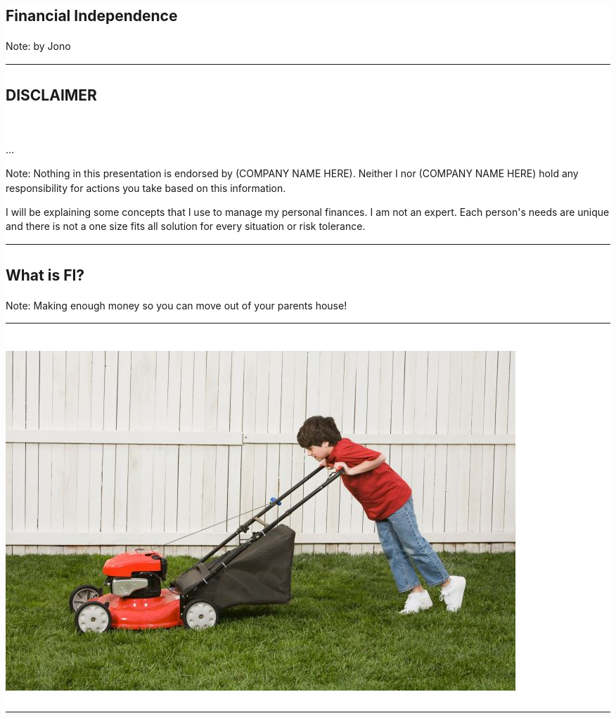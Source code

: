## Financial Independence

Note: by Jono

---

## DISCLAIMER

&nbsp;

...

Note: Nothing in this presentation is endorsed by (COMPANY NAME HERE). Neither I nor (COMPANY NAME HERE) hold any responsibility for actions you take based on this information.

I will be explaining some concepts that I use to manage my personal finances. I am not an expert. Each person's needs are unique and there is not a one size fits all solution for every situation or risk tolerance.

---

## What is FI?

Note: Making enough money so you can move out of your parents house!

---

# ![](/images/lawn_mower.jpg)

---